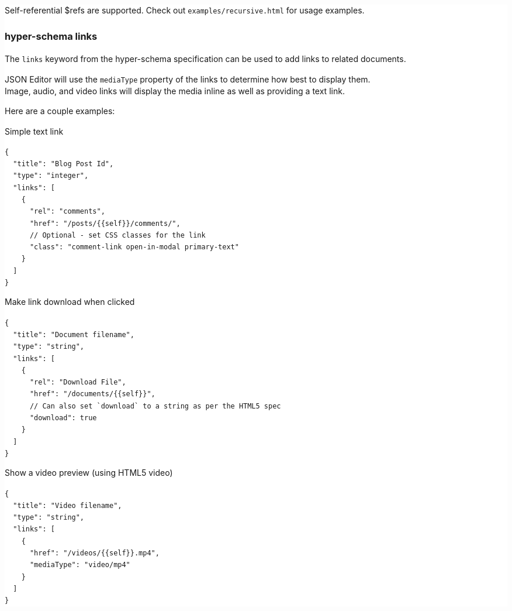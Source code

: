 Self-referential $refs are supported.  Check out `examples/recursive.html` for usage examples.

### hyper-schema links

The `links` keyword from the hyper-schema specification can be used to add links to related documents.

JSON Editor will use the `mediaType` property of the links to determine how best to display them.  
Image, audio, and video links will display the media inline as well as providing a text link.  

Here are a couple examples:

Simple text link
```js+jinja
{
  "title": "Blog Post Id",
  "type": "integer",
  "links": [
    {
      "rel": "comments",
      "href": "/posts/{{self}}/comments/",
      // Optional - set CSS classes for the link
      "class": "comment-link open-in-modal primary-text"
    }
  ]
}
```

Make link download when clicked
```js+jinja
{
  "title": "Document filename",
  "type": "string",
  "links": [
    {
      "rel": "Download File",
      "href": "/documents/{{self}}",
      // Can also set `download` to a string as per the HTML5 spec
      "download": true
    }
  ]
}
```

Show a video preview (using HTML5 video)
```js+jinja
{
  "title": "Video filename",
  "type": "string",
  "links": [
    {
      "href": "/videos/{{self}}.mp4",
      "mediaType": "video/mp4"
    }
  ]
}
```
